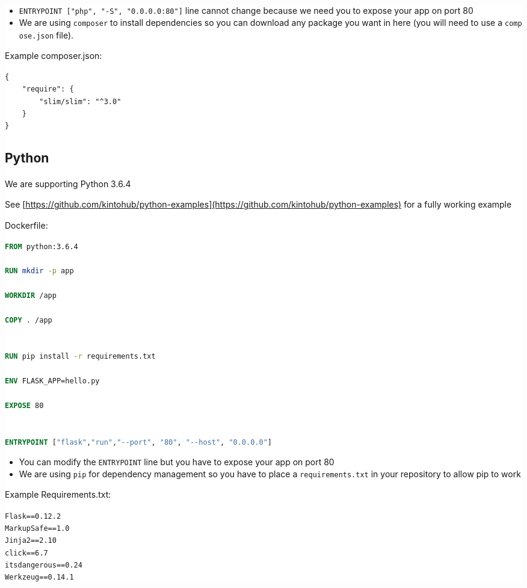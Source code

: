 ```dockerfile
```

- `ENTRYPOINT ["php", "-S", "0.0.0.0:80"]` line cannot change because we need you to expose your app on port 80
- We are using `composer` to install dependencies so you can download any package you want in here (you will need to use a `compose.json` file).

Example composer.json:
```
{
    "require": {
        "slim/slim": "^3.0"
    }
}
```

## Python

We are supporting Python 3.6.4

See [https://github.com/kintohub/python-examples](https://github.com/kintohub/python-examples) for a fully working example

Dockerfile:
```dockerfile
FROM python:3.6.4

RUN mkdir -p app

WORKDIR /app

COPY . /app


RUN pip install -r requirements.txt

ENV FLASK_APP=hello.py

EXPOSE 80


ENTRYPOINT ["flask","run","--port", "80", "--host", "0.0.0.0"]
```

- You can modify the `ENTRYPOINT` line but you have to expose your app on port 80
- We are using `pip` for dependency management so you have to place a `requirements.txt` in your repository to allow pip to work

Example Requirements.txt:
```
Flask==0.12.2
MarkupSafe==1.0
Jinja2==2.10
click==6.7
itsdangerous==0.24
Werkzeug==0.14.1
```

